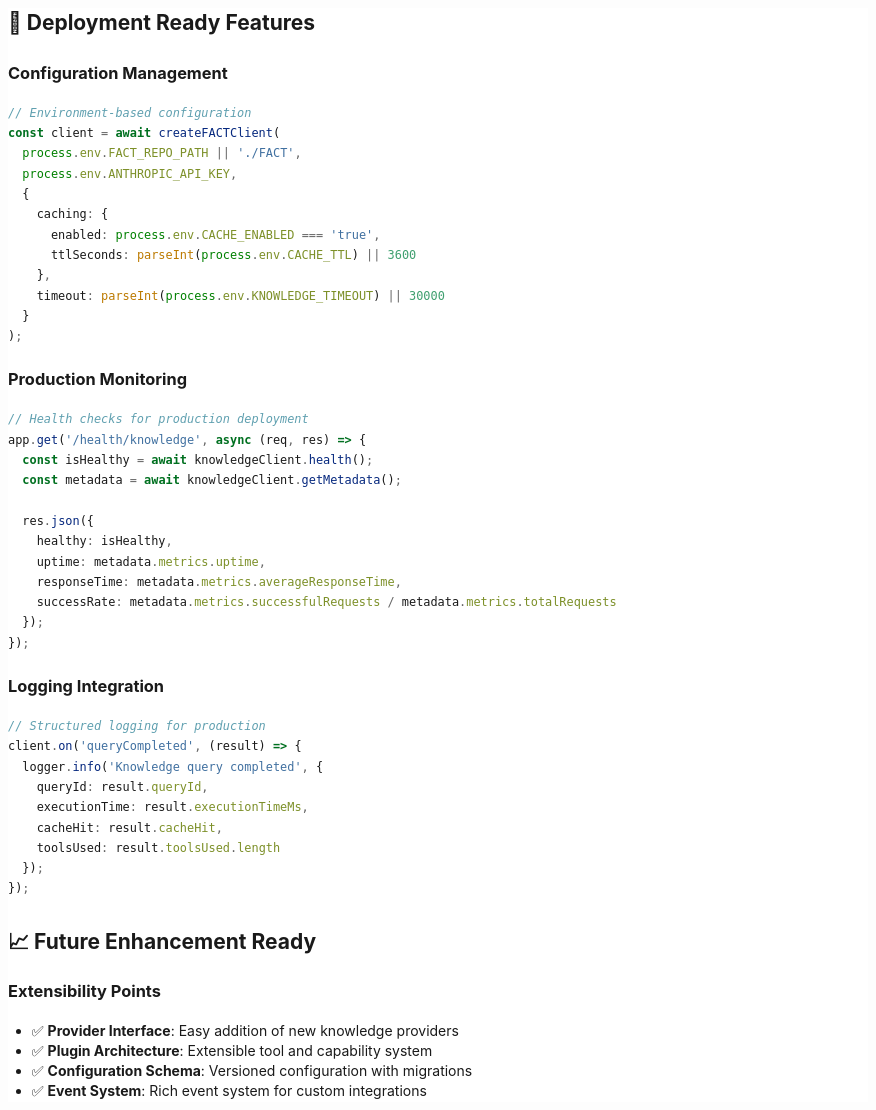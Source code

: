 ## 🚀 Deployment Ready Features

### **Configuration Management**
```typescript
// Environment-based configuration
const client = await createFACTClient(
  process.env.FACT_REPO_PATH || './FACT',
  process.env.ANTHROPIC_API_KEY,
  {
    caching: {
      enabled: process.env.CACHE_ENABLED === 'true',
      ttlSeconds: parseInt(process.env.CACHE_TTL) || 3600
    },
    timeout: parseInt(process.env.KNOWLEDGE_TIMEOUT) || 30000
  }
);
```

### **Production Monitoring**
```typescript
// Health checks for production deployment
app.get('/health/knowledge', async (req, res) => {
  const isHealthy = await knowledgeClient.health();
  const metadata = await knowledgeClient.getMetadata();
  
  res.json({
    healthy: isHealthy,
    uptime: metadata.metrics.uptime,
    responseTime: metadata.metrics.averageResponseTime,
    successRate: metadata.metrics.successfulRequests / metadata.metrics.totalRequests
  });
});
```

### **Logging Integration**
```typescript
// Structured logging for production
client.on('queryCompleted', (result) => {
  logger.info('Knowledge query completed', {
    queryId: result.queryId,
    executionTime: result.executionTimeMs,
    cacheHit: result.cacheHit,
    toolsUsed: result.toolsUsed.length
  });
});
```

## 📈 Future Enhancement Ready

### **Extensibility Points**
- ✅ **Provider Interface**: Easy addition of new knowledge providers
- ✅ **Plugin Architecture**: Extensible tool and capability system
- ✅ **Configuration Schema**: Versioned configuration with migrations
- ✅ **Event System**: Rich event system for custom integrations

